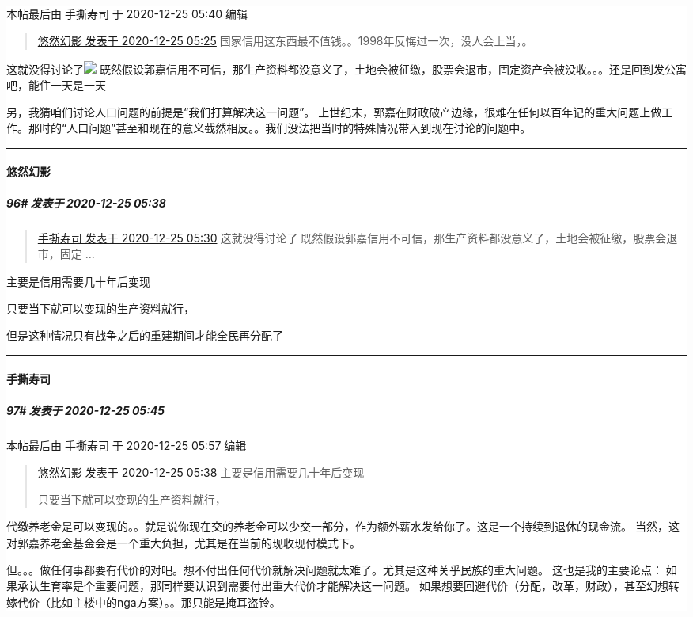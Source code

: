 

 本帖最后由 手撕寿司 于 2020-12-25 05:40 编辑 
<blockquote><a href="httphttps://bbs.saraba1st.com/2b/forum.php?mod=redirect&amp;goto=findpost&amp;pid=49836273&amp;ptid=1979430" target="_blank">悠然幻影 发表于 2020-12-25 05:25</a>
国家信用这东西最不值钱。。1998年反悔过一次，没人会上当，。</blockquote>
这就没得讨论了<img src="https://static.saraba1st.com/image/smiley/face2017/009.gif" referrerpolicy="no-referrer">
既然假设郭嘉信用不可信，那生产资料都没意义了，土地会被征缴，股票会退市，固定资产会被没收。。。还是回到发公寓吧，能住一天是一天

另，我猜咱们讨论人口问题的前提是“我们打算解决这一问题”。
上世纪末，郭嘉在财政破产边缘，很难在任何以百年记的重大问题上做工作。那时的“人口问题”甚至和现在的意义截然相反。。我们没法把当时的特殊情况带入到现在讨论的问题中。







*****

####  悠然幻影  
##### 96#       发表于 2020-12-25 05:38



<blockquote><a href="httphttps://bbs.saraba1st.com/2b/forum.php?mod=redirect&amp;goto=findpost&amp;pid=49836277&amp;ptid=1979430" target="_blank">手撕寿司 发表于 2020-12-25 05:30</a>
这就没得讨论了
既然假设郭嘉信用不可信，那生产资料都没意义了，土地会被征缴，股票会退市，固定 ...</blockquote>
主要是信用需要几十年后变现

只要当下就可以变现的生产资料就行，

但是这种情况只有战争之后的重建期间才能全民再分配了







*****

####  手撕寿司  
##### 97#       发表于 2020-12-25 05:45



 本帖最后由 手撕寿司 于 2020-12-25 05:57 编辑 
<blockquote><a href="httphttps://bbs.saraba1st.com/2b/forum.php?mod=redirect&amp;goto=findpost&amp;pid=49836286&amp;ptid=1979430" target="_blank">悠然幻影 发表于 2020-12-25 05:38</a>
主要是信用需要几十年后变现

只要当下就可以变现的生产资料就行，</blockquote>
代缴养老金是可以变现的。。就是说你现在交的养老金可以少交一部分，作为额外薪水发给你了。这是一个持续到退休的现金流。
当然，这对郭嘉养老金基金会是一个重大负担，尤其是在当前的现收现付模式下。

但。。。做任何事都要有代价的对吧。想不付出任何代价就解决问题就太难了。尤其是这种关乎民族的重大问题。
这也是我的主要论点：
如果承认生育率是个重要问题，那同样要认识到需要付出重大代价才能解决这一问题。
如果想要回避代价（分配，改革，财政），甚至幻想转嫁代价（比如主楼中的nga方案）。。那只能是掩耳盗铃。
